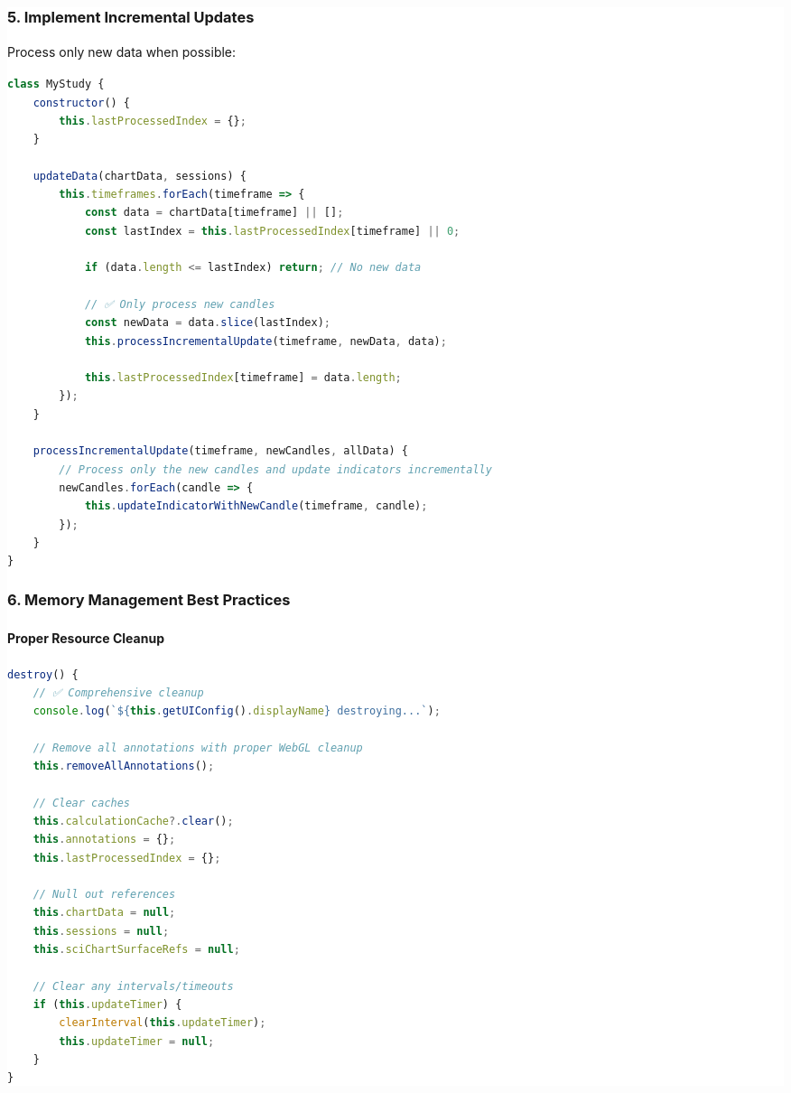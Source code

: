 ### 5. **Implement Incremental Updates**

Process only new data when possible:

```javascript
class MyStudy {
    constructor() {
        this.lastProcessedIndex = {};
    }
    
    updateData(chartData, sessions) {
        this.timeframes.forEach(timeframe => {
            const data = chartData[timeframe] || [];
            const lastIndex = this.lastProcessedIndex[timeframe] || 0;
            
            if (data.length <= lastIndex) return; // No new data
            
            // ✅ Only process new candles
            const newData = data.slice(lastIndex);
            this.processIncrementalUpdate(timeframe, newData, data);
            
            this.lastProcessedIndex[timeframe] = data.length;
        });
    }
    
    processIncrementalUpdate(timeframe, newCandles, allData) {
        // Process only the new candles and update indicators incrementally
        newCandles.forEach(candle => {
            this.updateIndicatorWithNewCandle(timeframe, candle);
        });
    }
}
```

### 6. **Memory Management Best Practices**

#### Proper Resource Cleanup
```javascript
destroy() {
    // ✅ Comprehensive cleanup
    console.log(`${this.getUIConfig().displayName} destroying...`);
    
    // Remove all annotations with proper WebGL cleanup
    this.removeAllAnnotations();
    
    // Clear caches
    this.calculationCache?.clear();
    this.annotations = {};
    this.lastProcessedIndex = {};
    
    // Null out references
    this.chartData = null;
    this.sessions = null;
    this.sciChartSurfaceRefs = null;
    
    // Clear any intervals/timeouts
    if (this.updateTimer) {
        clearInterval(this.updateTimer);
        this.updateTimer = null;
    }
}
```
